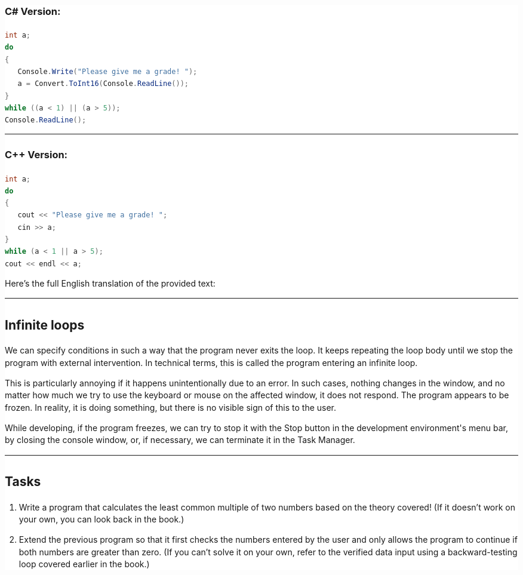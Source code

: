 ### C# Version:
```csharp
int a;
do
{
   Console.Write("Please give me a grade! ");
   a = Convert.ToInt16(Console.ReadLine());
}
while ((a < 1) || (a > 5));
Console.ReadLine();
```

---

### C++ Version:
```cpp
int a;
do
{
   cout << "Please give me a grade! ";
   cin >> a;
}
while (a < 1 || a > 5);
cout << endl << a;
```


Here’s the full English translation of the provided text:  

---

## Infinite loops  

We can specify conditions in such a way that the program never exits the loop. It keeps repeating the loop body until we stop the program with external intervention. In technical terms, this is called the program entering an infinite loop.  

This is particularly annoying if it happens unintentionally due to an error. In such cases, nothing changes in the window, and no matter how much we try to use the keyboard or mouse on the affected window, it does not respond. The program appears to be frozen. In reality, it is doing something, but there is no visible sign of this to the user.  

While developing, if the program freezes, we can try to stop it with the Stop button in the development environment's menu bar, by closing the console window, or, if necessary, we can terminate it in the Task Manager.  

---

## Tasks  

1. Write a program that calculates the least common multiple of two numbers based on the theory covered! (If it doesn’t work on your own, you can look back in the book.)  

2. Extend the previous program so that it first checks the numbers entered by the user and only allows the program to continue if both numbers are greater than zero. (If you can’t solve it on your own, refer to the verified data input using a backward-testing loop covered earlier in the book.)  
